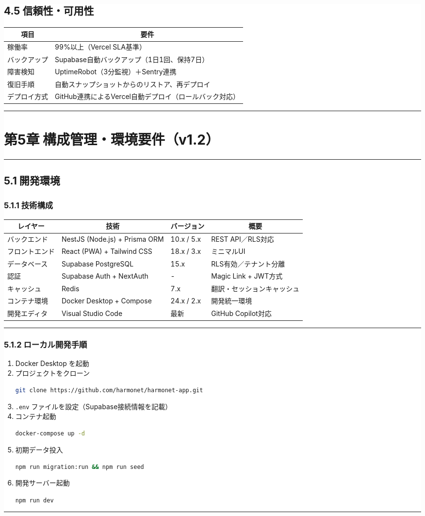 
## 4.5 信頼性・可用性

| 項目 | 要件 |
|------|------|
| 稼働率 | 99%以上（Vercel SLA基準） |
| バックアップ | Supabase自動バックアップ（1日1回、保持7日） |
| 障害検知 | UptimeRobot（3分監視）＋Sentry連携 |
| 復旧手順 | 自動スナップショットからのリストア、再デプロイ |
| デプロイ方式 | GitHub連携によるVercel自動デプロイ（ロールバック対応） |

---

# 第5章 構成管理・環境要件（v1.2）

---

## 5.1 開発環境

### 5.1.1 技術構成
| レイヤー | 技術 | バージョン | 概要 |
|-----------|------|-------------|------|
| バックエンド | NestJS (Node.js) + Prisma ORM | 10.x / 5.x | REST API／RLS対応 |
| フロントエンド | React (PWA) + Tailwind CSS | 18.x / 3.x | ミニマルUI |
| データベース | Supabase PostgreSQL | 15.x | RLS有効／テナント分離 |
| 認証 | Supabase Auth + NextAuth | - | Magic Link + JWT方式 |
| キャッシュ | Redis | 7.x | 翻訳・セッションキャッシュ |
| コンテナ環境 | Docker Desktop + Compose | 24.x / 2.x | 開発統一環境 |
| 開発エディタ | Visual Studio Code | 最新 | GitHub Copilot対応 |

---

### 5.1.2 ローカル開発手順
1. Docker Desktop を起動  
2. プロジェクトをクローン  
   ```bash
   git clone https://github.com/harmonet/harmonet-app.git
   ```
3. `.env` ファイルを設定（Supabase接続情報を記載）  
4. コンテナ起動  
   ```bash
   docker-compose up -d
   ```
5. 初期データ投入  
   ```bash
   npm run migration:run && npm run seed
   ```
6. 開発サーバー起動  
   ```bash
   npm run dev
   ```

---